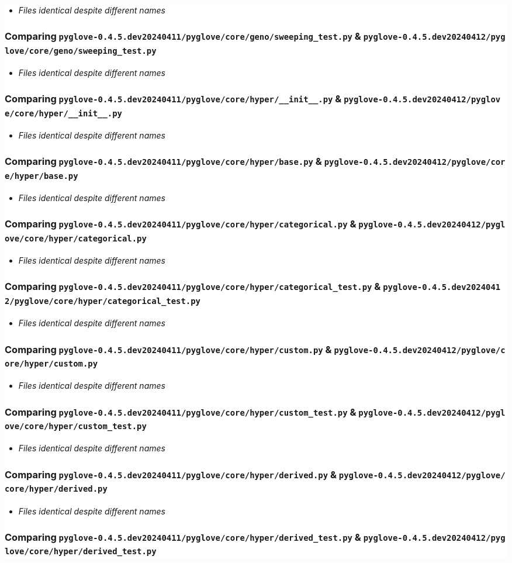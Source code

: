  * *Files identical despite different names*

### Comparing `pyglove-0.4.5.dev20240411/pyglove/core/geno/sweeping_test.py` & `pyglove-0.4.5.dev20240412/pyglove/core/geno/sweeping_test.py`

 * *Files identical despite different names*

### Comparing `pyglove-0.4.5.dev20240411/pyglove/core/hyper/__init__.py` & `pyglove-0.4.5.dev20240412/pyglove/core/hyper/__init__.py`

 * *Files identical despite different names*

### Comparing `pyglove-0.4.5.dev20240411/pyglove/core/hyper/base.py` & `pyglove-0.4.5.dev20240412/pyglove/core/hyper/base.py`

 * *Files identical despite different names*

### Comparing `pyglove-0.4.5.dev20240411/pyglove/core/hyper/categorical.py` & `pyglove-0.4.5.dev20240412/pyglove/core/hyper/categorical.py`

 * *Files identical despite different names*

### Comparing `pyglove-0.4.5.dev20240411/pyglove/core/hyper/categorical_test.py` & `pyglove-0.4.5.dev20240412/pyglove/core/hyper/categorical_test.py`

 * *Files identical despite different names*

### Comparing `pyglove-0.4.5.dev20240411/pyglove/core/hyper/custom.py` & `pyglove-0.4.5.dev20240412/pyglove/core/hyper/custom.py`

 * *Files identical despite different names*

### Comparing `pyglove-0.4.5.dev20240411/pyglove/core/hyper/custom_test.py` & `pyglove-0.4.5.dev20240412/pyglove/core/hyper/custom_test.py`

 * *Files identical despite different names*

### Comparing `pyglove-0.4.5.dev20240411/pyglove/core/hyper/derived.py` & `pyglove-0.4.5.dev20240412/pyglove/core/hyper/derived.py`

 * *Files identical despite different names*

### Comparing `pyglove-0.4.5.dev20240411/pyglove/core/hyper/derived_test.py` & `pyglove-0.4.5.dev20240412/pyglove/core/hyper/derived_test.py`
